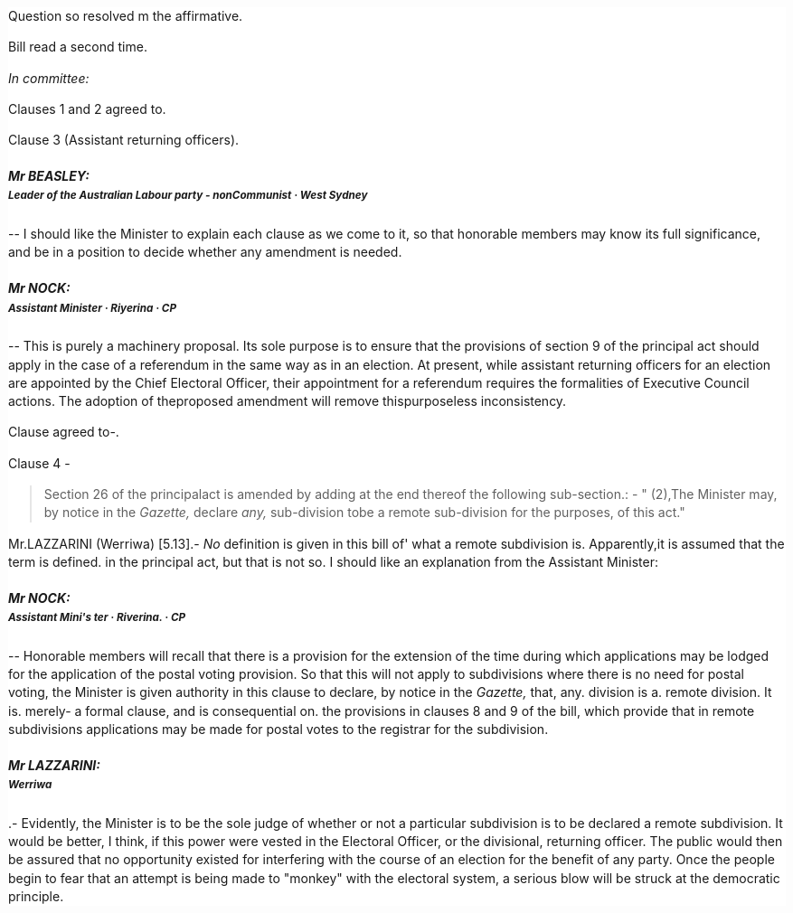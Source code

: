 Question so resolved m the affirmative. 

Bill read a second time. 


 *In committee:* 


Clauses 1 and 2 agreed to. 

Clause 3 (Assistant returning officers). 

##### Mr BEASLEY:<br><small class="text-muted">Leader of the Australian Labour party - nonCommunist &middot; West Sydney</small>

--  I should like the Minister to explain each clause as we come to it, so that honorable members may know its full significance, and be in a position to decide whether any amendment is needed. 

##### Mr NOCK:<br><small class="text-muted">Assistant Minister &middot; Riyerina &middot; CP</small>

--  This is purely a machinery proposal. Its sole purpose is to ensure that the provisions of section 9 of the principal act should apply in the case of a referendum in the same way as in an election. At present, while assistant returning officers for an election are appointed by the Chief Electoral Officer, their appointment for a referendum requires the formalities of Executive Council actions. The adoption of theproposed amendment will remove thispurposeless inconsistency. 

Clause agreed to-. 

Clause 4 - 

  >Section 26 of the principalact is amended by adding at the end thereof the following sub-section.: - " (2),The Minister may, by notice in the  *Gazette,*  declare  *any,*  sub-division tobe a remote sub-division for the purposes, of this act." 

Mr.LAZZARINI  (Werriwa) [5.13].-  *No*  definition is given in this bill of' what a remote subdivision is. Apparently,it is assumed that the term is defined. in the principal act, but that is not so. I should like an explanation from the Assistant Minister: 

##### Mr NOCK:<br><small class="text-muted">Assistant Mini's ter &middot; Riverina. &middot; CP</small>

--  Honorable members will recall that there is a provision for the extension of the time during which applications may be lodged for the application of the postal voting provision. So that this will not apply to subdivisions where there is no need for postal voting, the Minister is given authority in this clause to declare, by notice in the  *Gazette,*  that, any. division is a. remote division. It is. merely- a formal clause, and is consequential on. the provisions in clauses 8 and 9 of the bill, which provide that in remote subdivisions applications may be made for postal votes to the registrar for the subdivision. 

##### Mr LAZZARINI:<br><small class="text-muted">Werriwa</small>

.- Evidently, the Minister is to be the sole judge of whether or not a particular subdivision is to be declared a remote subdivision. It would be better, I think, if this power were vested in the Electoral Officer, or the divisional, returning officer. The public would then be assured that no opportunity existed for interfering with the course of an election for the benefit of any party. Once the people begin to fear that an attempt is being made to "monkey" with the electoral system, a serious blow will be struck at the democratic principle. 
